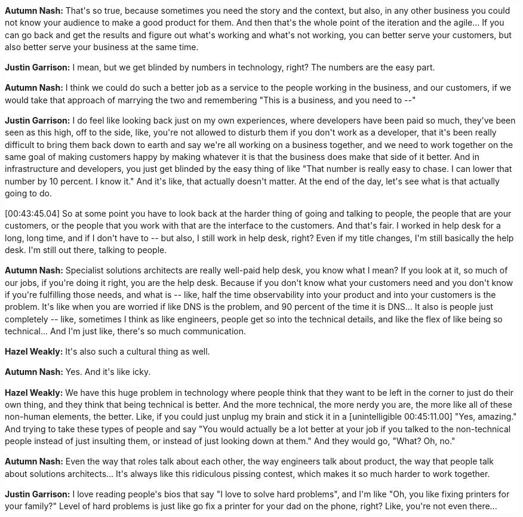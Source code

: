 **Autumn Nash:** That's so true, because sometimes you need the story and the context, but also, in any other business you could not know your audience to make a good product for them. And then that's the whole point of the iteration and the agile... If you can go back and get the results and figure out what's working and what's not working, you can better serve your customers, but also better serve your business at the same time.

**Justin Garrison:** I mean, but we get blinded by numbers in technology, right? The numbers are the easy part.

**Autumn Nash:** I think we could do such a better job as a service to the people working in the business, and our customers, if we would take that approach of marrying the two and remembering "This is a business, and you need to --"

**Justin Garrison:** I do feel like looking back just on my own experiences, where developers have been paid so much, they've been seen as this high, off to the side, like, you're not allowed to disturb them if you don't work as a developer, that it's been really difficult to bring them back down to earth and say we're all working on a business together, and we need to work together on the same goal of making customers happy by making whatever it is that the business does make that side of it better. And in infrastructure and developers, you just get blinded by the easy thing of like "That number is really easy to chase. I can lower that number by 10 percent. I know it." And it's like, that actually doesn't matter. At the end of the day, let's see what is that actually going to do.

\[00:43:45.04\] So at some point you have to look back at the harder thing of going and talking to people, the people that are your customers, or the people that you work with that are the interface to the customers. And that's fair. I worked in help desk for a long, long time, and if I don't have to -- but also, I still work in help desk, right? Even if my title changes, I'm still basically the help desk. I'm still out there, talking to people.

**Autumn Nash:** Specialist solutions architects are really well-paid help desk, you know what I mean? If you look at it, so much of our jobs, if you're doing it right, you are the help desk. Because if you don't know what your customers need and you don't know if you're fulfilling those needs, and what is -- like, half the time observability into your product and into your customers is the problem. It's like when you are worried if like DNS is the problem, and 90 percent of the time it is DNS... It also is people just completely -- like, sometimes I think as like engineers, people get so into the technical details, and like the flex of like being so technical... And I'm just like, there's so much communication.

**Hazel Weakly:** It's also such a cultural thing as well.

**Autumn Nash:** Yes. And it's like icky.

**Hazel Weakly:** We have this huge problem in technology where people think that they want to be left in the corner to just do their own thing, and they think that being technical is better. And the more technical, the more nerdy you are, the more like all of these non-human elements, the better. Like, if you could just unplug my brain and stick it in a \[unintelligible 00:45:11.00\] "Yes, amazing." And trying to take these types of people and say "You would actually be a lot better at your job if you talked to the non-technical people instead of just insulting them, or instead of just looking down at them." And they would go, "What? Oh, no."

**Autumn Nash:** Even the way that roles talk about each other, the way engineers talk about product, the way that people talk about solutions architects... It's always like this ridiculous pissing contest, which makes it so much harder to work together.

**Justin Garrison:** I love reading people's bios that say "I love to solve hard problems", and I'm like "Oh, you like fixing printers for your family?" Level of hard problems is just like go fix a printer for your dad on the phone, right? Like, you're not even there...
